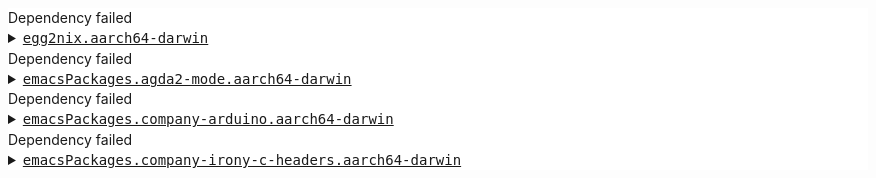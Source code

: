 <td>Dependency failed</td>
</tr>
<tr>
<td>
<details><summary>
<tt><a href='https://hydra.nixos.org/build/194595565'>egg2nix.aarch64-darwin</a></tt>
</summary></details>
</td>
<td>Dependency failed</td>
</tr>
<tr>
<td>
<details><summary>
<tt><a href='https://hydra.nixos.org/build/194615574'>emacsPackages.agda2-mode.aarch64-darwin</a></tt>
</summary></details>
</td>
<td>Dependency failed</td>
</tr>
<tr>
<td>
<details><summary>
<tt><a href='https://hydra.nixos.org/build/194594443'>emacsPackages.company-arduino.aarch64-darwin</a></tt>
</summary></details>
</td>
<td>Dependency failed</td>
</tr>
<tr>
<td>
<details><summary>
<tt><a href='https://hydra.nixos.org/build/194581641'>emacsPackages.company-irony-c-headers.aarch64-darwin</a></tt>
</summary>
<ul>
<li>